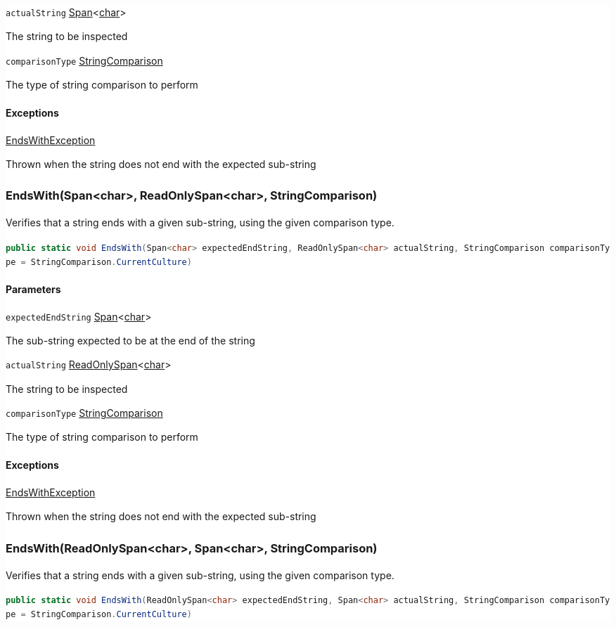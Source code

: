 `actualString` [Span](https://learn.microsoft.com/dotnet/api/system.span\-1)<[char](https://learn.microsoft.com/dotnet/api/system.char)\>

The string to be inspected

`comparisonType` [StringComparison](https://learn.microsoft.com/dotnet/api/system.stringcomparison)

The type of string comparison to perform

#### Exceptions

 [EndsWithException](Xunit.Sdk.EndsWithException.md)

Thrown when the string does not end with the expected sub-string

### <a id="Xunit_Assert_EndsWith_System_Span_System_Char__System_ReadOnlySpan_System_Char__System_StringComparison_"></a> EndsWith\(Span<char\>, ReadOnlySpan<char\>, StringComparison\)

Verifies that a string ends with a given sub-string, using the given comparison type.

```csharp
public static void EndsWith(Span<char> expectedEndString, ReadOnlySpan<char> actualString, StringComparison comparisonType = StringComparison.CurrentCulture)
```

#### Parameters

`expectedEndString` [Span](https://learn.microsoft.com/dotnet/api/system.span\-1)<[char](https://learn.microsoft.com/dotnet/api/system.char)\>

The sub-string expected to be at the end of the string

`actualString` [ReadOnlySpan](https://learn.microsoft.com/dotnet/api/system.readonlyspan\-1)<[char](https://learn.microsoft.com/dotnet/api/system.char)\>

The string to be inspected

`comparisonType` [StringComparison](https://learn.microsoft.com/dotnet/api/system.stringcomparison)

The type of string comparison to perform

#### Exceptions

 [EndsWithException](Xunit.Sdk.EndsWithException.md)

Thrown when the string does not end with the expected sub-string

### <a id="Xunit_Assert_EndsWith_System_ReadOnlySpan_System_Char__System_Span_System_Char__System_StringComparison_"></a> EndsWith\(ReadOnlySpan<char\>, Span<char\>, StringComparison\)

Verifies that a string ends with a given sub-string, using the given comparison type.

```csharp
public static void EndsWith(ReadOnlySpan<char> expectedEndString, Span<char> actualString, StringComparison comparisonType = StringComparison.CurrentCulture)
```
